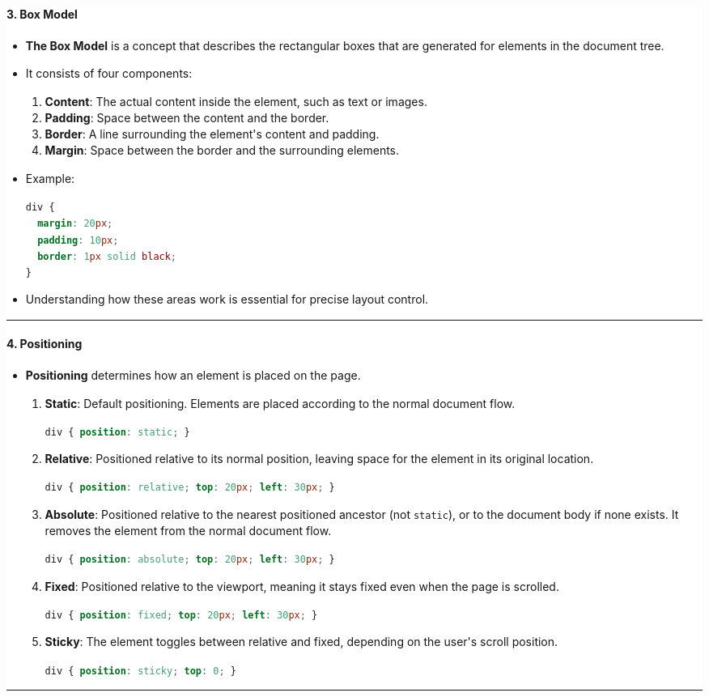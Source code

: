 
#### 3. Box Model

* **The Box Model** is a concept that describes the rectangular boxes that are generated for elements in the document tree.
* It consists of four components:

  1. **Content**: The actual content inside the element, such as text or images.
  2. **Padding**: Space between the content and the border.
  3. **Border**: A line surrounding the element's content and padding.
  4. **Margin**: Space between the border and the surrounding elements.
* Example:

  ```css
  div {
    margin: 20px;
    padding: 10px;
    border: 1px solid black;
  }
  ```
* Understanding how these areas work is essential for precise layout control.

---

#### 4. Positioning

* **Positioning** determines how an element is placed on the page.

  1. **Static**: Default positioning. Elements are placed according to the normal document flow.

     ```css
     div { position: static; }
     ```
  2. **Relative**: Positioned relative to its normal position, leaving space for the element in its original location.

     ```css
     div { position: relative; top: 20px; left: 30px; }
     ```
  3. **Absolute**: Positioned relative to the nearest positioned ancestor (not `static`), or to the document body if none exists. It removes the element from the normal document flow.

     ```css
     div { position: absolute; top: 20px; left: 30px; }
     ```
  4. **Fixed**: Positioned relative to the viewport, meaning it stays fixed even when the page is scrolled.

     ```css
     div { position: fixed; top: 20px; left: 30px; }
     ```
  5. **Sticky**: The element toggles between relative and fixed, depending on the user's scroll position.

     ```css
     div { position: sticky; top: 0; }
     ```

---